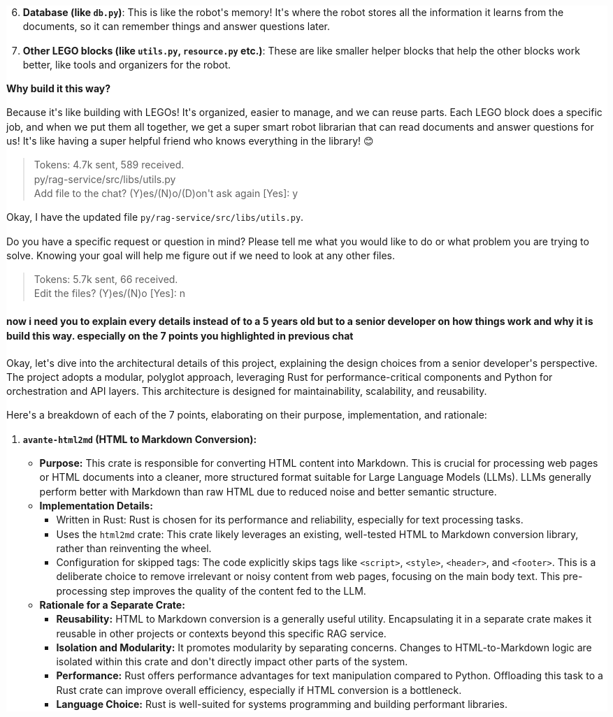 6. **Database (like `db.py`)**: This is like the robot's memory! It's where the robot stores all the information it learns from the documents, so it can remember things and answer questions later.

7. **Other LEGO blocks (like `utils.py`, `resource.py` etc.)**: These are like smaller helper blocks that help the other blocks work better, like tools and organizers for the robot.

**Why build it this way?**

Because it's like building with LEGOs! It's organized, easier to manage, and we can reuse parts.  Each LEGO block does a specific job, and when we put them all together, we get a super smart robot librarian that can read documents and answer questions for us!  It's like having a super helpful friend who knows everything in the library! 😊

> Tokens: 4.7k sent, 589 received.  
> py/rag-service/src/libs/utils.py  
> Add file to the chat? (Y)es/(N)o/(D)on't ask again [Yes]: y  

Okay, I have the updated file `py/rag-service/src/libs/utils.py`.

Do you have a specific request or question in mind?  Please tell me what you would like to do or what problem you are trying to solve.  Knowing your goal will help me figure out if we need to look at any other files.

> Tokens: 5.7k sent, 66 received.  
> Edit the files? (Y)es/(N)o [Yes]: n  

#### now i need you to explain every details instead of to a 5 years old but to a senior developer on how things work and why it is build this way. especially on the 7 points you highlighted in previous chat  

Okay, let's dive into the architectural details of this project, explaining the design choices from a senior developer's perspective.  The project adopts a modular, polyglot approach, leveraging Rust for performance-critical components and Python for orchestration and API layers. This architecture is designed for maintainability, scalability, and reusability.

Here's a breakdown of each of the 7 points, elaborating on their purpose, implementation, and rationale:

1.  **`avante-html2md` (HTML to Markdown Conversion):**

    *   **Purpose:** This crate is responsible for converting HTML content into Markdown. This is crucial for processing web pages or HTML documents into a cleaner, more structured format suitable for Large Language Models (LLMs).  LLMs generally perform better with Markdown than raw HTML due to reduced noise and better semantic structure.
    *   **Implementation Details:**
        *   Written in Rust:  Rust is chosen for its performance and reliability, especially for text processing tasks.
        *   Uses the `html2md` crate: This crate likely leverages an existing, well-tested HTML to Markdown conversion library, rather than reinventing the wheel.
        *   Configuration for skipped tags: The code explicitly skips tags like `<script>`, `<style>`, `<header>`, and `<footer>`. This is a deliberate choice to remove irrelevant or noisy content from web pages, focusing on the main body text. This pre-processing step improves the quality of the content fed to the LLM.
    *   **Rationale for a Separate Crate:**
        *   **Reusability:**  HTML to Markdown conversion is a generally useful utility. Encapsulating it in a separate crate makes it reusable in other projects or contexts beyond this specific RAG service.
        *   **Isolation and Modularity:**  It promotes modularity by separating concerns. Changes to HTML-to-Markdown logic are isolated within this crate and don't directly impact other parts of the system.
        *   **Performance:** Rust offers performance advantages for text manipulation compared to Python. Offloading this task to a Rust crate can improve overall efficiency, especially if HTML conversion is a bottleneck.
        *   **Language Choice:**  Rust is well-suited for systems programming and building performant libraries.
